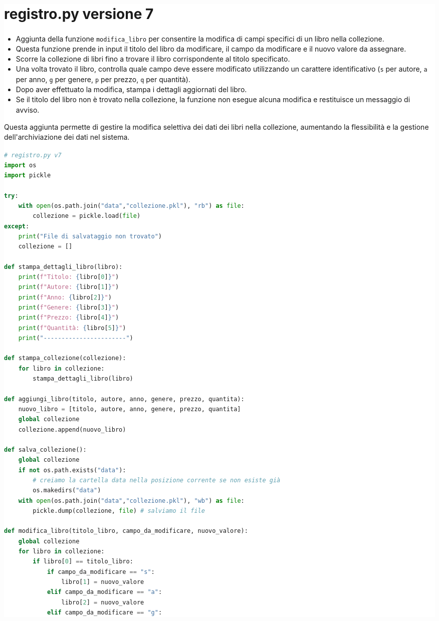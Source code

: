 # registro.py versione 7

- Aggiunta della funzione `modifica_libro` per consentire la modifica di campi specifici di un libro nella collezione.
- Questa funzione prende in input il titolo del libro da modificare, il campo da modificare e il nuovo valore da assegnare.
- Scorre la collezione di libri fino a trovare il libro corrispondente al titolo specificato.
- Una volta trovato il libro, controlla quale campo deve essere modificato utilizzando un carattere identificativo (`s` per autore, `a` per anno, `g` per genere, `p` per prezzo, `q` per quantità).
- Dopo aver effettuato la modifica, stampa i dettagli aggiornati del libro.
- Se il titolo del libro non è trovato nella collezione, la funzione non esegue alcuna modifica e restituisce un messaggio di avviso.

Questa aggiunta permette di gestire la modifica selettiva dei dati dei libri nella collezione, aumentando la flessibilità e la gestione dell'archiviazione dei dati nel sistema.

```python
# registro.py v7
import os
import pickle

try:
    with open(os.path.join("data","collezione.pkl"), "rb") as file:
        collezione = pickle.load(file)
except:
    print("File di salvataggio non trovato")
    collezione = []

def stampa_dettagli_libro(libro):
    print(f"Titolo: {libro[0]}")
    print(f"Autore: {libro[1]}")
    print(f"Anno: {libro[2]}")
    print(f"Genere: {libro[3]}")
    print(f"Prezzo: {libro[4]}")
    print(f"Quantità: {libro[5]}")
    print("-----------------------")

def stampa_collezione(collezione):
    for libro in collezione:
        stampa_dettagli_libro(libro)

def aggiungi_libro(titolo, autore, anno, genere, prezzo, quantita):
    nuovo_libro = [titolo, autore, anno, genere, prezzo, quantita]
    global collezione
    collezione.append(nuovo_libro)

def salva_collezione():
    global collezione
    if not os.path.exists("data"):
        # creiamo la cartella data nella posizione corrente se non esiste già
        os.makedirs("data")
    with open(os.path.join("data","collezione.pkl"), "wb") as file:
        pickle.dump(collezione, file) # salviamo il file

def modifica_libro(titolo_libro, campo_da_modificare, nuovo_valore):
    global collezione
    for libro in collezione:
        if libro[0] == titolo_libro:
            if campo_da_modificare == "s":
                libro[1] = nuovo_valore
            elif campo_da_modificare == "a":
                libro[2] = nuovo_valore
            elif campo_da_modificare == "g":
```